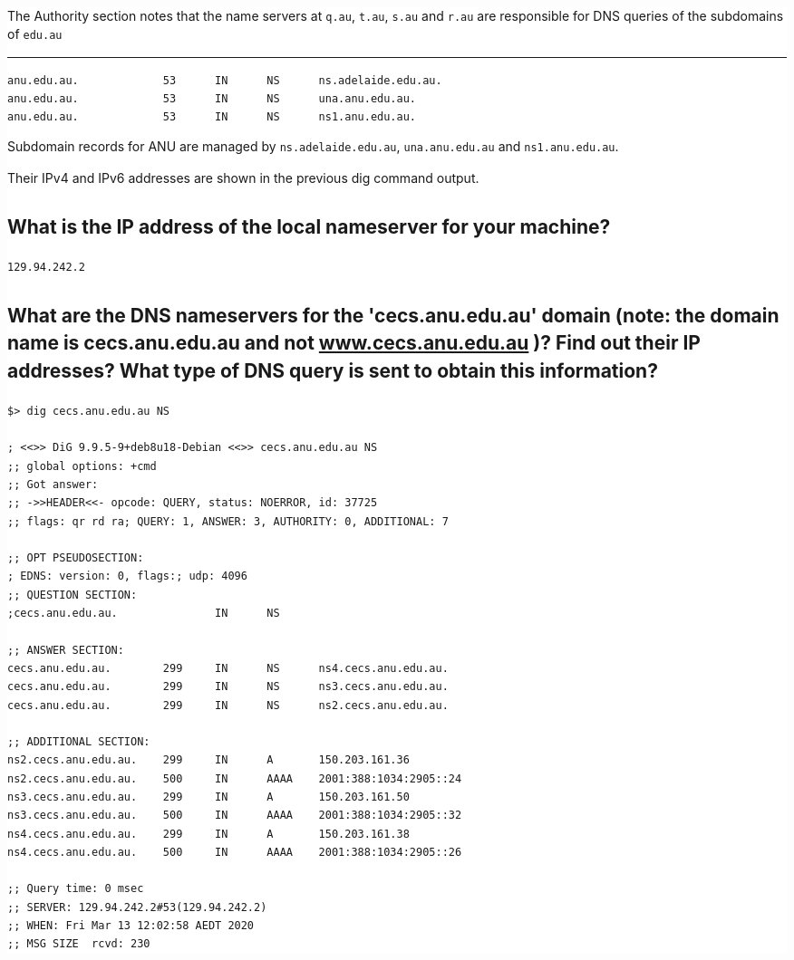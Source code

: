 The Authority section notes that the name servers at `q.au`, `t.au`, `s.au` and `r.au` are responsible for DNS queries of the subdomains of `edu.au`

---

```
anu.edu.au.             53      IN      NS      ns.adelaide.edu.au.
anu.edu.au.             53      IN      NS      una.anu.edu.au.
anu.edu.au.             53      IN      NS      ns1.anu.edu.au.
```

Subdomain records for ANU are managed by `ns.adelaide.edu.au`, `una.anu.edu.au` and `ns1.anu.edu.au`.

Their IPv4 and IPv6 addresses are shown in the previous dig command output.

## What is the IP address of the local nameserver for your machine? 

`129.94.242.2`

## What are the DNS nameservers for the &apos;cecs.anu.edu.au&apos; domain (note: the domain name is cecs.anu.edu.au and not www.cecs.anu.edu.au )? Find out their IP addresses? What type of DNS query is sent to obtain this information? 

```
$> dig cecs.anu.edu.au NS

; <<>> DiG 9.9.5-9+deb8u18-Debian <<>> cecs.anu.edu.au NS
;; global options: +cmd
;; Got answer:
;; ->>HEADER<<- opcode: QUERY, status: NOERROR, id: 37725
;; flags: qr rd ra; QUERY: 1, ANSWER: 3, AUTHORITY: 0, ADDITIONAL: 7

;; OPT PSEUDOSECTION:
; EDNS: version: 0, flags:; udp: 4096
;; QUESTION SECTION:
;cecs.anu.edu.au.               IN      NS

;; ANSWER SECTION:
cecs.anu.edu.au.        299     IN      NS      ns4.cecs.anu.edu.au.
cecs.anu.edu.au.        299     IN      NS      ns3.cecs.anu.edu.au.
cecs.anu.edu.au.        299     IN      NS      ns2.cecs.anu.edu.au.

;; ADDITIONAL SECTION:
ns2.cecs.anu.edu.au.    299     IN      A       150.203.161.36
ns2.cecs.anu.edu.au.    500     IN      AAAA    2001:388:1034:2905::24
ns3.cecs.anu.edu.au.    299     IN      A       150.203.161.50
ns3.cecs.anu.edu.au.    500     IN      AAAA    2001:388:1034:2905::32
ns4.cecs.anu.edu.au.    299     IN      A       150.203.161.38
ns4.cecs.anu.edu.au.    500     IN      AAAA    2001:388:1034:2905::26

;; Query time: 0 msec
;; SERVER: 129.94.242.2#53(129.94.242.2)
;; WHEN: Fri Mar 13 12:02:58 AEDT 2020
;; MSG SIZE  rcvd: 230
```

